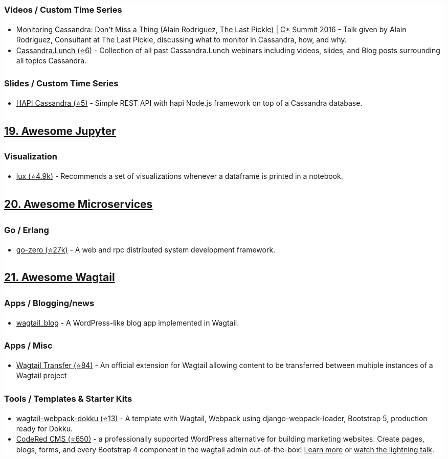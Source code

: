 ### Videos / Custom Time Series

*   [Monitoring Cassandra: Don't Miss a Thing (Alain Rodriguez, The Last Pickle) | C\* Summit 2016](https://www.youtube.com/watch?v=Q9AAR4UQzMk) - Talk given by Alain Rodriguez, Consultant at The Last Pickle, discussing what to monitor in Cassandra, how, and why.
*   [Cassandra.Lunch (⭐6)](https://github.com/Anant/Cassandra.Lunch) - Collection of all past Cassandra.Lunch webinars including videos, slides, and Blog posts surrounding all topics Cassandra.

### Slides / Custom Time Series

*   [HAPI Cassandra (⭐5)](https://github.com/victorcouste/hapi-cassandra) - Simple REST API with hapi Node.js framework on top of a Cassandra database.

## [19. Awesome Jupyter](/content/markusschanta/awesome-jupyter/week/README.md)

### Visualization

*   [lux (⭐4.9k)](https://github.com/lux-org/lux) - Recommends a set of visualizations whenever a dataframe is printed in a notebook.

## [20. Awesome Microservices](/content/mfornos/awesome-microservices/week/README.md)

### Go / Erlang

*   [go-zero (⭐27k)](https://github.com/tal-tech/go-zero) - A web and rpc distributed system development framework.

## [21. Awesome Wagtail](/content/springload/awesome-wagtail/week/README.md)

### Apps / Blogging/news

*   [wagtail\_blog](https://gitlab.com/thelabnyc/wagtail_blog) - A WordPress-like blog app implemented in Wagtail.

### Apps / Misc

*   [Wagtail Transfer (⭐84)](https://github.com/wagtail/wagtail-transfer) - An official extension for Wagtail allowing content to be transferred between multiple instances of a Wagtail project

### Tools / Templates & Starter Kits

*   [wagtail-webpack-dokku (⭐13)](https://github.com/helixsoftco/wagtail-webpack-dokku/) - A template with Wagtail, Webpack using django-webpack-loader, Bootstrap 5, production ready for Dokku.
*   [CodeRed CMS (⭐650)](https://github.com/coderedcorp/coderedcms) - a professionally supported WordPress alternative for building marketing websites. Create pages, blogs, forms, and every Bootstrap 4 component in the wagtail admin out-of-the-box! [Learn more](https://www.coderedcorp.com/cms/) or [watch the lightning talk](https://www.youtube.com/watch?v=U1Y-jgeGh7g\&t=228s).
